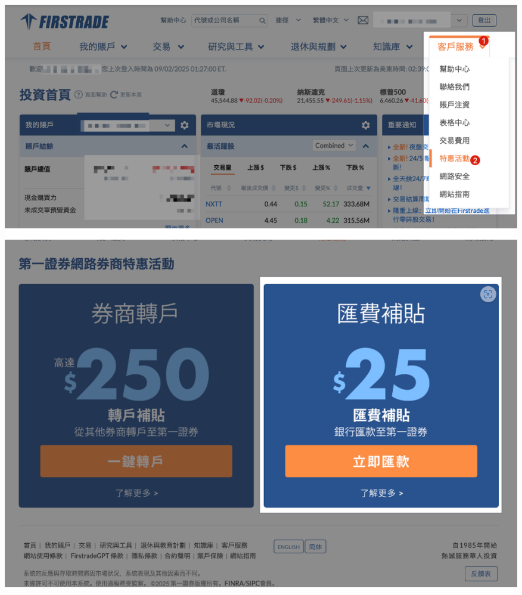 ![](/assets/e4d139fe0685/1*TFU213ZsLmlrAt7Wj7Vmtw.png)



![](/assets/e4d139fe0685/1*JbqxnPqZkNsZuqvSGpkRqw.png)

